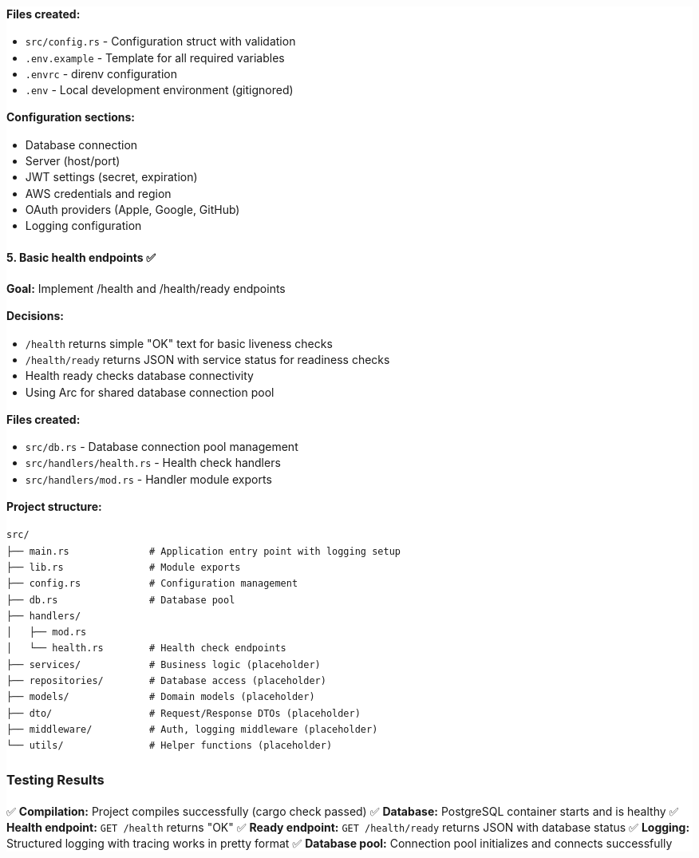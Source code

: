 **Files created:**
- `src/config.rs` - Configuration struct with validation
- `.env.example` - Template for all required variables
- `.envrc` - direnv configuration
- `.env` - Local development environment (gitignored)

**Configuration sections:**
- Database connection
- Server (host/port)
- JWT settings (secret, expiration)
- AWS credentials and region
- OAuth providers (Apple, Google, GitHub)
- Logging configuration

#### 5. Basic health endpoints ✅
**Goal:** Implement /health and /health/ready endpoints

**Decisions:**
- `/health` returns simple "OK" text for basic liveness checks
- `/health/ready` returns JSON with service status for readiness checks
- Health ready checks database connectivity
- Using Arc<DbPool> for shared database connection pool

**Files created:**
- `src/db.rs` - Database connection pool management
- `src/handlers/health.rs` - Health check handlers
- `src/handlers/mod.rs` - Handler module exports

**Project structure:**
```
src/
├── main.rs              # Application entry point with logging setup
├── lib.rs               # Module exports
├── config.rs            # Configuration management
├── db.rs                # Database pool
├── handlers/
│   ├── mod.rs
│   └── health.rs        # Health check endpoints
├── services/            # Business logic (placeholder)
├── repositories/        # Database access (placeholder)
├── models/              # Domain models (placeholder)
├── dto/                 # Request/Response DTOs (placeholder)
├── middleware/          # Auth, logging middleware (placeholder)
└── utils/               # Helper functions (placeholder)
```

### Testing Results

✅ **Compilation:** Project compiles successfully (cargo check passed)
✅ **Database:** PostgreSQL container starts and is healthy
✅ **Health endpoint:** `GET /health` returns "OK"
✅ **Ready endpoint:** `GET /health/ready` returns JSON with database status
✅ **Logging:** Structured logging with tracing works in pretty format
✅ **Database pool:** Connection pool initializes and connects successfully
